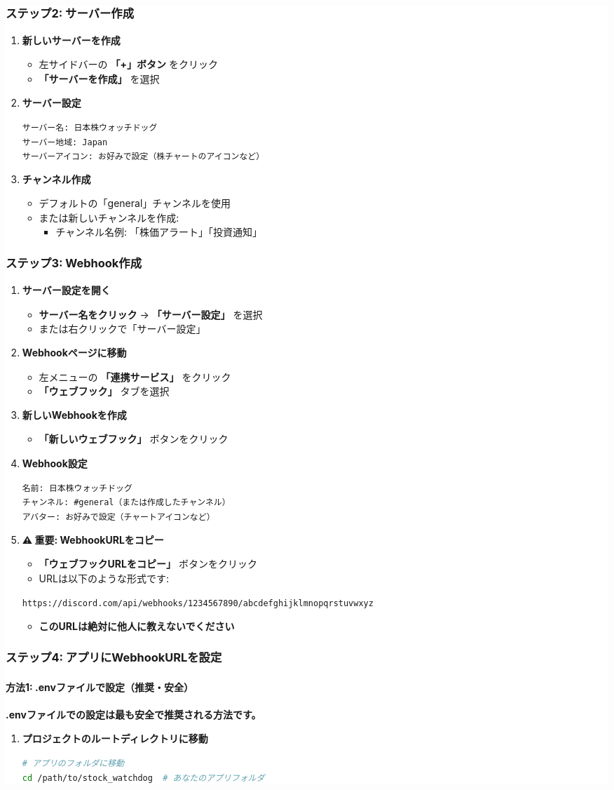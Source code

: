 ### ステップ2: サーバー作成

1. **新しいサーバーを作成**
   - 左サイドバーの **「+」ボタン** をクリック
   - **「サーバーを作成」** を選択

2. **サーバー設定**
   ```
   サーバー名: 日本株ウォッチドッグ
   サーバー地域: Japan
   サーバーアイコン: お好みで設定（株チャートのアイコンなど）
   ```

3. **チャンネル作成**
   - デフォルトの「general」チャンネルを使用
   - または新しいチャンネルを作成:
     - チャンネル名例: 「株価アラート」「投資通知」

### ステップ3: Webhook作成

1. **サーバー設定を開く**
   - **サーバー名をクリック** → **「サーバー設定」** を選択
   - または右クリックで「サーバー設定」

2. **Webhookページに移動**
   - 左メニューの **「連携サービス」** をクリック
   - **「ウェブフック」** タブを選択

3. **新しいWebhookを作成**
   - **「新しいウェブフック」** ボタンをクリック

4. **Webhook設定**
   ```
   名前: 日本株ウォッチドッグ
   チャンネル: #general（または作成したチャンネル）
   アバター: お好みで設定（チャートアイコンなど）
   ```

5. **⚠️ 重要: WebhookURLをコピー**
   - **「ウェブフックURLをコピー」** ボタンをクリック
   - URLは以下のような形式です:
   ```
   https://discord.com/api/webhooks/1234567890/abcdefghijklmnopqrstuvwxyz
   ```
   - **このURLは絶対に他人に教えないでください**

### ステップ4: アプリにWebhookURLを設定

#### 方法1: .envファイルで設定（推奨・安全）

**.envファイルでの設定は最も安全で推奨される方法です。**

1. **プロジェクトのルートディレクトリに移動**
   ```bash
   # アプリのフォルダに移動
   cd /path/to/stock_watchdog  # あなたのアプリフォルダ
   ```
